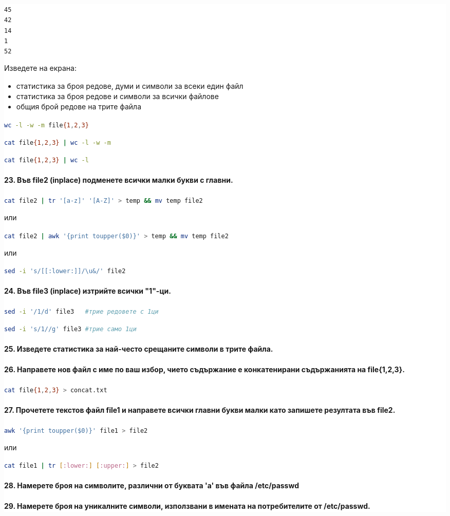 ```
45
42
14
1
52
```
Изведете на екрана:
- статистика за броя редове, думи и символи за всеки един файл
- статистика за броя редове и символи за всички файлове
- общия брой редове на трите файла
```bash
wc -l -w -m file{1,2,3}
```
```bash
cat file{1,2,3} | wc -l -w -m
```
```bash
cat file{1,2,3} | wc -l
```
#### 23. Във file2 (inplace) подменете всички малки букви с главни.
```bash
cat file2 | tr '[a-z]' '[A-Z]' > temp && mv temp file2
```
или
```bash
cat file2 | awk '{print toupper($0)}' > temp && mv temp file2
```
или 
```bash
sed -i 's/[[:lower:]]/\u&/' file2
```
#### 24. Във file3 (inplace) изтрийте всички "1"-ци.
```bash
sed -i '/1/d' file3   #трие редовете с 1ци
```
```bash
sed -i 's/1//g' file3 #трие само 1ци
```
#### 25. Изведете статистика за най-често срещаните символи в трите файла.
```bash

```
#### 26. Направете нов файл с име по ваш избор, чието съдържание е конкатенирани съдържанията на file{1,2,3}.
```bash
cat file{1,2,3} > concat.txt
```
#### 27. Прочетете текстов файл file1 и направете всички главни букви малки като запишете резултата във file2.
```bash
awk '{print toupper($0)}' file1 > file2
```
или
```bash
cat file1 | tr [:lower:] [:upper:] > file2
```
#### 28. Намерете броя на символите, различни от буквата 'а' във файла /etc/passwd
```bash

```
#### 29. Намерете броя на уникалните символи, използвани в имената на потребителите от /etc/passwd.
```bash
```